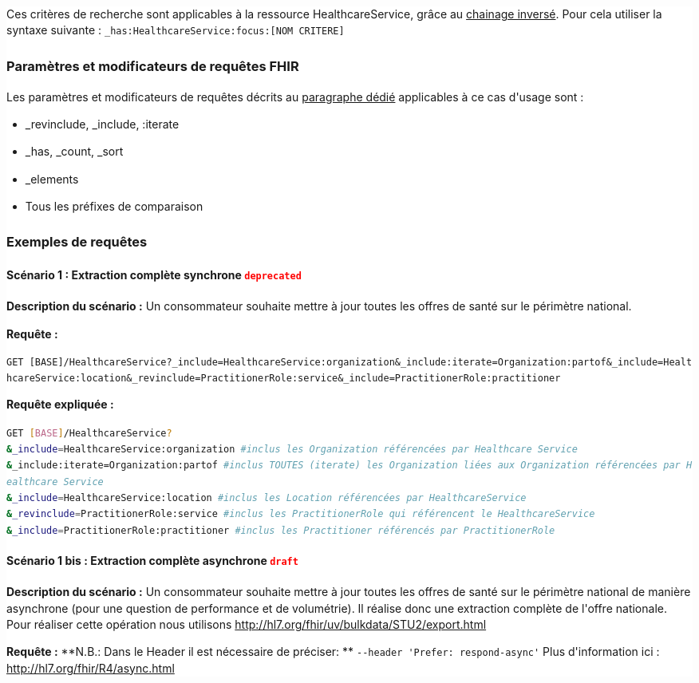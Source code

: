 Ces critères de recherche sont applicables à la ressource HealthcareService, grâce au [chainage inversé](https://www.hl7.org/fhir/R4/search.html#has). Pour cela utiliser la syntaxe suivante : `_has:HealthcareService:focus:[NOM CRITERE]`


### Paramètres et modificateurs de requêtes FHIR

Les paramètres et modificateurs de requêtes décrits au [paragraphe dédié](modifiers.html)
applicables à ce cas d'usage sont :

-   \_revinclude, \_include, :iterate

-   \_has, \_count, \_sort

-   \_elements

-   Tous les préfixes de comparaison

### Exemples de requêtes

#### Scénario 1 : Extraction complète synchrone <code><span style="color: #ff0000;">deprecated</span></code>

**Description du scénario :** Un consommateur souhaite mettre à jour toutes les offres de santé sur le périmètre national.

**Requête :**

```
GET [BASE]/HealthcareService?_include=HealthcareService:organization&_include:iterate=Organization:partof&_include=HealthcareService:location&_revinclude=PractitionerRole:service&_include=PractitionerRole:practitioner
```

**Requête expliquée :**

```sh
GET [BASE]/HealthcareService?
&_include=HealthcareService:organization #inclus les Organization référencées par Healthcare Service 
&_include:iterate=Organization:partof #inclus TOUTES (iterate) les Organization liées aux Organization référencées par Healthcare Service
&_include=HealthcareService:location #inclus les Location référencées par HealthcareService
&_revinclude=PractitionerRole:service #inclus les PractitionerRole qui référencent le HealthcareService
&_include=PractitionerRole:practitioner #inclus les Practitioner référencés par PractitionerRole
```

#### Scénario 1 bis : Extraction complète asynchrone <code><span style="color: #ff0000;">draft</span></code>

**Description du scénario :** Un consommateur souhaite mettre à jour toutes les offres de santé sur le périmètre national de manière asynchrone (pour une question de performance et de volumétrie). Il réalise donc une extraction complète de l'offre nationale.
Pour réaliser cette opération nous utilisons http://hl7.org/fhir/uv/bulkdata/STU2/export.html

**Requête :**
**N.B.: Dans le Header il est nécessaire de préciser: **
`--header 'Prefer: respond-async'`
Plus d'information ici : <http://hl7.org/fhir/R4/async.html>
